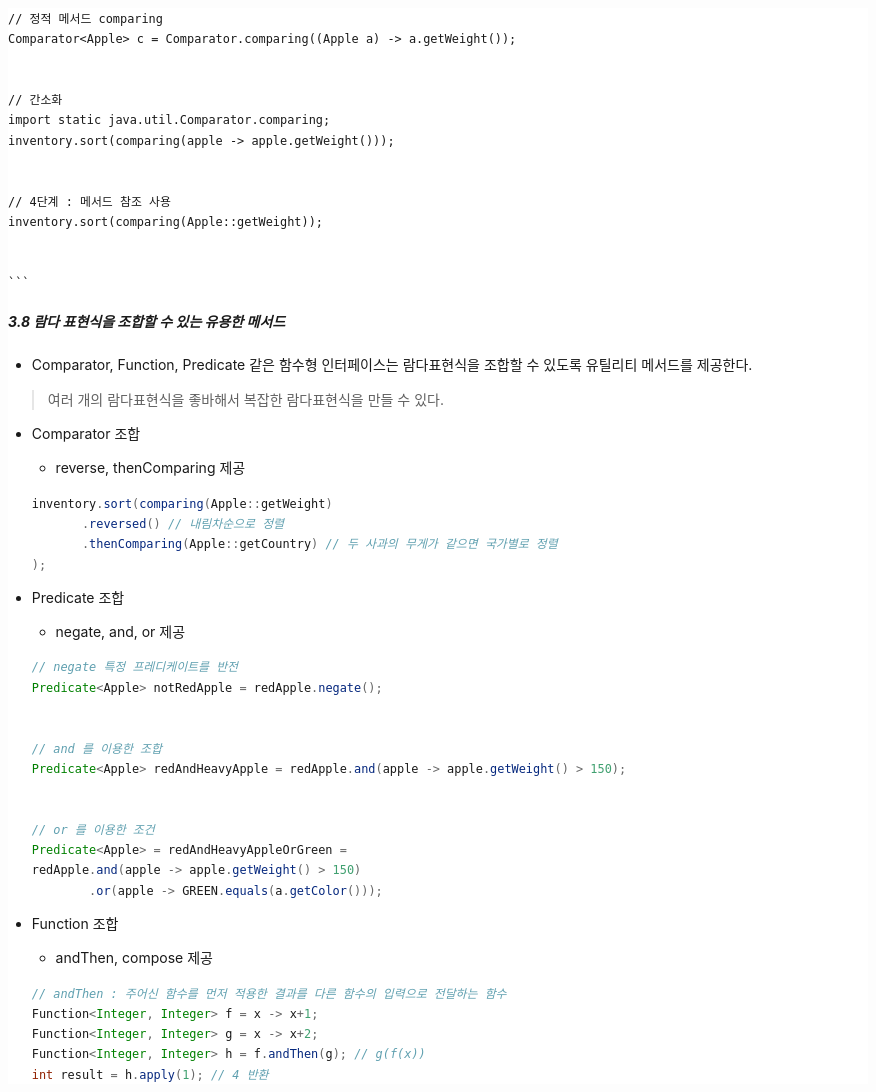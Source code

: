 
	// 정적 메서드 comparing
	Comparator<Apple> c = Comparator.comparing((Apple a) -> a.getWeight());


	// 간소화
	import static java.util.Comparator.comparing;
	inventory.sort(comparing(apple -> apple.getWeight()));


	// 4단계 : 메서드 참조 사용
	inventory.sort(comparing(Apple::getWeight));


	```

##### 3.8 람다 표현식을 조합할 수 있는 유용한 메서드

-	Comparator, Function, Predicate 같은 함수형 인터페이스는 람다표현식을 조합할 수 있도록 유틸리티 메서드를 제공한다.

> 여러 개의 람다표현식을 좋바해서 복잡한 람다표현식을 만들 수 있다.

-	Comparator 조합

	-	reverse, thenComparing 제공

	```java
	inventory.sort(comparing(Apple::getWeight)
	       .reversed() // 내림차순으로 정렬
	       .thenComparing(Apple::getCountry) // 두 사과의 무게가 같으면 국가별로 정렬
	);
	```

-	Predicate 조합

	-	negate, and, or 제공

	```java
	// negate 특정 프레디케이트를 반전
	Predicate<Apple> notRedApple = redApple.negate();


	// and 를 이용한 조합
	Predicate<Apple> redAndHeavyApple = redApple.and(apple -> apple.getWeight() > 150);


	// or 를 이용한 조건
	Predicate<Apple> = redAndHeavyAppleOrGreen =
	redApple.and(apple -> apple.getWeight() > 150)
	        .or(apple -> GREEN.equals(a.getColor()));


	```

-	Function 조합

	-	andThen, compose 제공

	```java
	// andThen : 주어신 함수를 먼저 적용한 결과를 다른 함수의 입력으로 전달하는 함수
	Function<Integer, Integer> f = x -> x+1;
	Function<Integer, Integer> g = x -> x+2;
	Function<Integer, Integer> h = f.andThen(g); // g(f(x))
	int result = h.apply(1); // 4 반환
